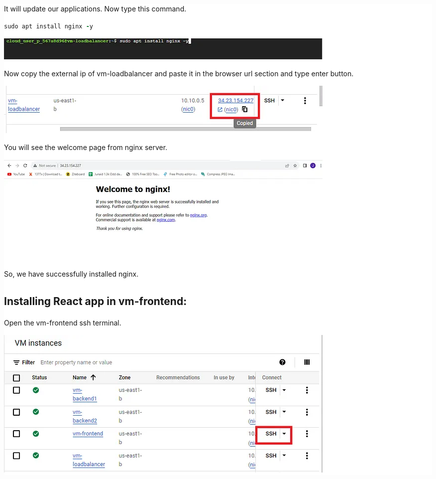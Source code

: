 It will update our applications. Now type this command.

```ruby
sudo apt install nginx -y
```

![installing nginx](img/51.png)

Now copy the external ip of vm-loadbalancer and paste it in the browser url section and type enter button.


![copy external ip](img/52.png)

You will see the welcome page from nginx server.


![Nginx welcome page](img/53.png)

So, we have successfully installed nginx.

## Installing React app in vm-frontend:
Open the vm-frontend ssh terminal.


![ssh terminal](img/54.png)
